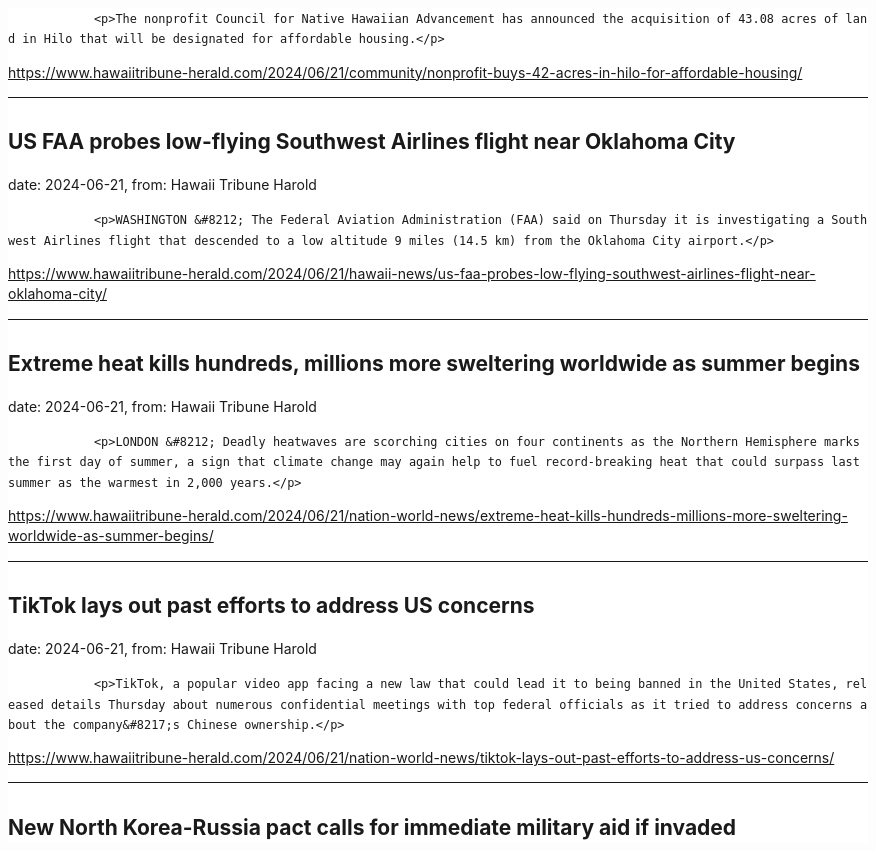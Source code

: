 
				<p>The nonprofit Council for Native Hawaiian Advancement has announced the acquisition of 43.08 acres of land in Hilo that will be designated for affordable housing.</p>
			 

<https://www.hawaiitribune-herald.com/2024/06/21/community/nonprofit-buys-42-acres-in-hilo-for-affordable-housing/>

---

## US FAA probes low-flying Southwest Airlines flight near Oklahoma City

date: 2024-06-21, from: Hawaii Tribune Harold


				<p>WASHINGTON &#8212; The Federal Aviation Administration (FAA) said on Thursday it is investigating a Southwest Airlines flight that descended to a low altitude 9 miles (14.5 km) from the Oklahoma City airport.</p>
			 

<https://www.hawaiitribune-herald.com/2024/06/21/hawaii-news/us-faa-probes-low-flying-southwest-airlines-flight-near-oklahoma-city/>

---

## Extreme heat kills hundreds, millions more sweltering worldwide as summer begins

date: 2024-06-21, from: Hawaii Tribune Harold


				<p>LONDON &#8212; Deadly heatwaves are scorching cities on four continents as the Northern Hemisphere marks the first day of summer, a sign that climate change may again help to fuel record-breaking heat that could surpass last summer as the warmest in 2,000 years.</p>
			 

<https://www.hawaiitribune-herald.com/2024/06/21/nation-world-news/extreme-heat-kills-hundreds-millions-more-sweltering-worldwide-as-summer-begins/>

---

## TikTok lays out past efforts to address US concerns

date: 2024-06-21, from: Hawaii Tribune Harold


				<p>TikTok, a popular video app facing a new law that could lead it to being banned in the United States, released details Thursday about numerous confidential meetings with top federal officials as it tried to address concerns about the company&#8217;s Chinese ownership.</p>
			 

<https://www.hawaiitribune-herald.com/2024/06/21/nation-world-news/tiktok-lays-out-past-efforts-to-address-us-concerns/>

---

## New North Korea-Russia pact calls for immediate military aid if invaded
